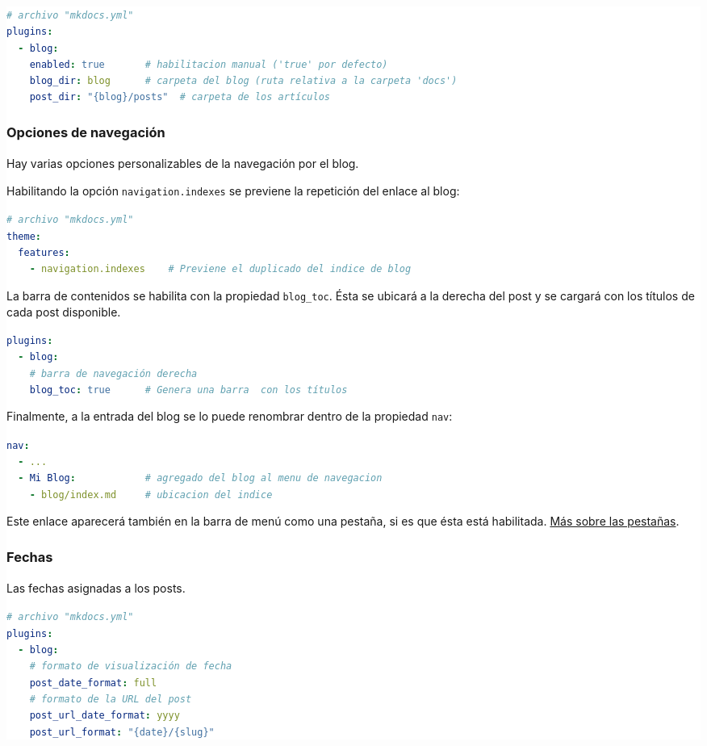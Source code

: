 ```yaml title="Blogs - Organizacion interna"
# archivo "mkdocs.yml"
plugins:
  - blog:
    enabled: true       # habilitacion manual ('true' por defecto)
    blog_dir: blog      # carpeta del blog (ruta relativa a la carpeta 'docs')
    post_dir: "{blog}/posts"  # carpeta de los artículos
```


### Opciones de navegación


Hay varias opciones personalizables de la navegación por el blog.

Habilitando la opción `navigation.indexes` se previene la repetición del enlace al blog:


```yaml title="Navegación - Indice único" 
# archivo "mkdocs.yml"
theme:
  features:
    - navigation.indexes    # Previene el duplicado del indice de blog
```

La barra de contenidos se habilita con la propiedad `blog_toc`. Ésta se ubicará a la derecha del post y se cargará con los títulos de cada post disponible. 

```yaml title="Navegación - Barra de contenido"
plugins:
  - blog:
    # barra de navegación derecha
    blog_toc: true      # Genera una barra  con los títulos 
```

Finalmente, a la entrada del blog se lo puede renombrar dentro de la propiedad `nav`:

```yaml title="Blogs - Navegación" hl_lines="4 10 15-16"
nav:
  - ...
  - Mi Blog:            # agregado del blog al menu de navegacion
    - blog/index.md     # ubicacion del indice
```
Este enlace aparecerá también en la barra de menú como una pestaña, si es que ésta está habilitada. 
[Más sobre las pestañas](navegacion.md#pestañas-de-contenido).

### Fechas

Las fechas asignadas a los posts.

```yaml title="Configuracion de fechas"
# archivo "mkdocs.yml"
plugins:
  - blog:
    # formato de visualización de fecha
    post_date_format: full
    # formato de la URL del post
    post_url_date_format: yyyy
    post_url_format: "{date}/{slug}"
```
